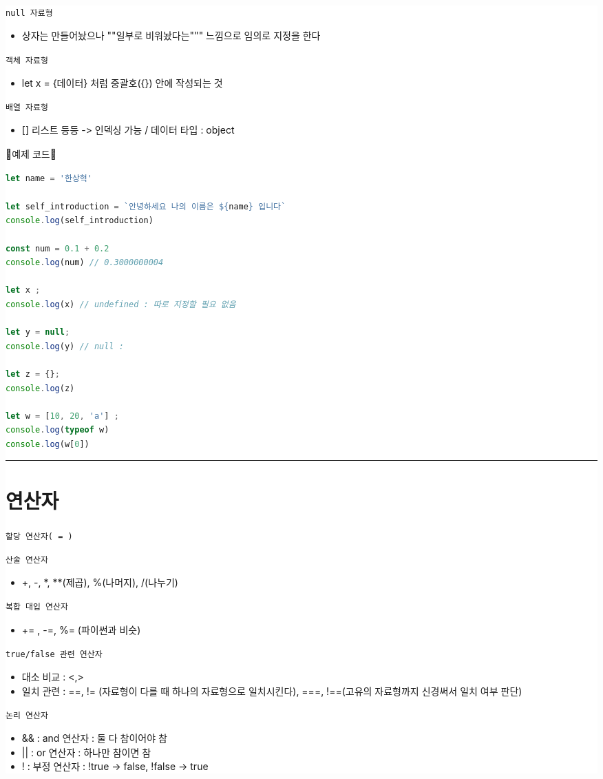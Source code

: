 
`null 자료형`
- 상자는 만들어놨으나 ""일부로 비워놨다는""" 느낌으로 임의로 지정을 한다

`객체 자료형`
- let x = {데이터} 처럼 중괄호({}) 안에 작성되는 것

`배열 자료형`
- [] 리스트 등등 -> 인덱싱 가능 / 데이터 타입 : object 

🤪예제 코드🤪
```javascript
let name = '한상혁'

let self_introduction = `안녕하세요 나의 이름은 ${name} 입니다`
console.log(self_introduction)

const num = 0.1 + 0.2
console.log(num) // 0.3000000004

let x ;
console.log(x) // undefined : 따로 지정할 필요 없음

let y = null;
console.log(y) // null : 

let z = {};
console.log(z)

let w = [10, 20, 'a'] ;
console.log(typeof w)
console.log(w[0])
```


---


# 연산자 

`할당 연산자( = )`

`산술 연산자 ` 
- +, -, *, **(제곱), %(나머지), /(나누기)

`복합 대입 연산자` 
- += , -=, %= (파이썬과 비슷) 

`true/false 관련 연산자`
- 대소 비교 : <,>
- 일치 관련 : ==, != (자료형이 다를 때 하나의 자료형으로 일치시킨다), ===, !==(고유의 자료형까지 신경써서 일치 여부 판단)

`논리 연산자` 
- && : and 연산자 : 둘 다 참이어야 참
- || : or 연산자 : 하나만 참이면 참
- ! : 부정 연산자 : !true -> false, !false -> true
